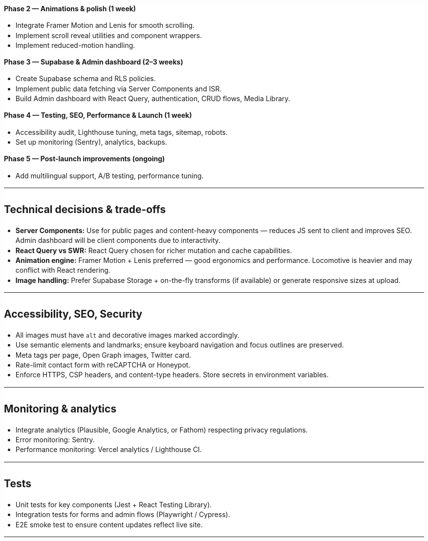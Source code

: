 **Phase 2 — Animations & polish (1 week)**
- Integrate Framer Motion and Lenis for smooth scrolling.
- Implement scroll reveal utilities and component wrappers.
- Implement reduced-motion handling.

**Phase 3 — Supabase & Admin dashboard (2–3 weeks)**
- Create Supabase schema and RLS policies.
- Implement public data fetching via Server Components and ISR.
- Build Admin dashboard with React Query, authentication, CRUD flows, Media Library.

**Phase 4 — Testing, SEO, Performance & Launch (1 week)**
- Accessibility audit, Lighthouse tuning, meta tags, sitemap, robots.
- Set up monitoring (Sentry), analytics, backups.

**Phase 5 — Post-launch improvements (ongoing)**
- Add multilingual support, A/B testing, performance tuning.

---

## Technical decisions & trade-offs

- **Server Components:** Use for public pages and content-heavy components — reduces JS sent to client and improves SEO. Admin dashboard will be client components due to interactivity.
- **React Query vs SWR:** React Query chosen for richer mutation and cache capabilities.
- **Animation engine:** Framer Motion + Lenis preferred — good ergonomics and performance. Locomotive is heavier and may conflict with React rendering.
- **Image handling:** Prefer Supabase Storage + on-the-fly transforms (if available) or generate responsive sizes at upload.

---

## Accessibility, SEO, Security

- All images must have `alt` and decorative images marked accordingly.
- Use semantic elements and landmarks; ensure keyboard navigation and focus outlines are preserved.
- Meta tags per page, Open Graph images, Twitter card.
- Rate-limit contact form with reCAPTCHA or Honeypot.
- Enforce HTTPS, CSP headers, and content-type headers. Store secrets in environment variables.

---

## Monitoring & analytics

- Integrate analytics (Plausible, Google Analytics, or Fathom) respecting privacy regulations.
- Error monitoring: Sentry.
- Performance monitoring: Vercel analytics / Lighthouse CI.

---

## Tests

- Unit tests for key components (Jest + React Testing Library).
- Integration tests for forms and admin flows (Playwright / Cypress).
- E2E smoke test to ensure content updates reflect live site.

---